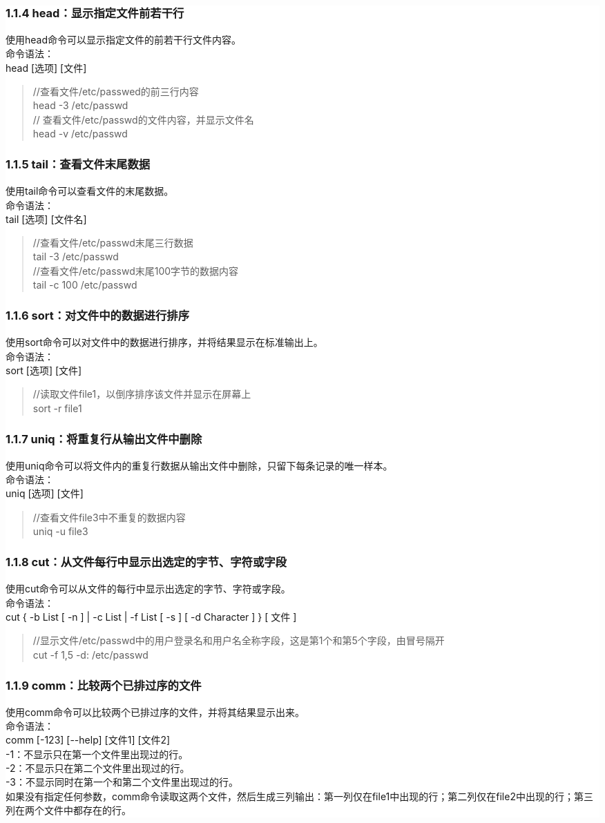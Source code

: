 ### 1.1.4 head：显示指定文件前若干行  

使用head命令可以显示指定文件的前若干行文件内容。  
命令语法：  
head [选项] [文件]  

> //查看文件/etc/passwed的前三行内容  
head -3 /etc/passwd  
// 查看文件/etc/passwd的文件内容，并显示文件名  
head -v /etc/passwd  

### 1.1.5 tail：查看文件末尾数据  

使用tail命令可以查看文件的末尾数据。  
命令语法：  
tail [选项] [文件名] 

> //查看文件/etc/passwd末尾三行数据  
tail -3 /etc/passwd  
//查看文件/etc/passwd末尾100字节的数据内容  
tail -c 100 /etc/passwd  


### 1.1.6 sort：对文件中的数据进行排序

使用sort命令可以对文件中的数据进行排序，并将结果显示在标准输出上。  
命令语法：  
sort [选项] [文件]  

> //读取文件file1，以倒序排序该文件并显示在屏幕上  
sort -r file1

### 1.1.7 uniq：将重复行从输出文件中删除

使用uniq命令可以将文件内的重复行数据从输出文件中删除，只留下每条记录的唯一样本。  
命令语法：  
uniq [选项] [文件]

> //查看文件file3中不重复的数据内容  
uniq -u file3  

### 1.1.8 cut：从文件每行中显示出选定的字节、字符或字段

使用cut命令可以从文件的每行中显示出选定的字节、字符或字段。  
命令语法：  
cut { -b List [ -n ] | -c List | -f List [ -s ] [ -d Character ] } [ 文件 ]

> //显示文件/etc/passwd中的用户登录名和用户名全称字段，这是第1个和第5个字段，由冒号隔开  
cut -f 1,5 -d: /etc/passwd  


### 1.1.9 comm：比较两个已排过序的文件

使用comm命令可以比较两个已排过序的文件，并将其结果显示出来。  
命令语法：  
comm [-123] [--help] [文件1] [文件2]   
-1：不显示只在第一个文件里出现过的行。  
-2：不显示只在第二个文件里出现过的行。  
-3：不显示同时在第一个和第二个文件里出现过的行。  
如果没有指定任何参数，comm命令读取这两个文件，然后生成三列输出：第一列仅在file1中出现的行；第二列仅在file2中出现的行；第三列在两个文件中都存在的行。  
